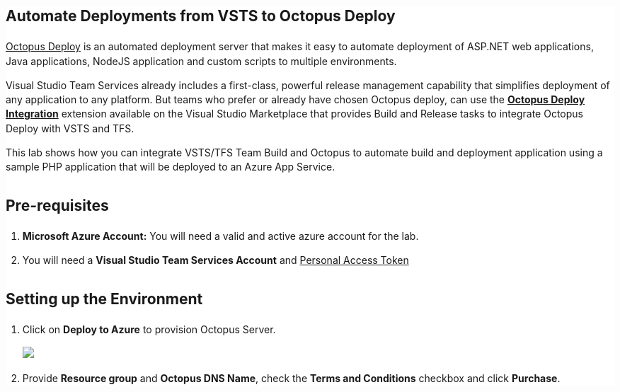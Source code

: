 ## Automate Deployments from VSTS to Octopus Deploy

[Octopus Deploy](https://Octopus.com) is an automated deployment server that makes it easy to automate deployment of ASP.NET web applications, Java applications, NodeJS application and custom scripts to multiple environments.

Visual Studio Team Services already includes a first-class, powerful release management capability that simplifies deployment of any application to any platform. But teams who prefer or already have chosen Octopus deploy, can use the **[Octopus Deploy Integration](https://marketplace.visualstudio.com/items?itemName=octopusdeploy.octopus-deploy-build-release-tasks)** extension available on the Visual Studio Marketplace that provides Build and Release tasks to integrate Octopus Deploy with VSTS and TFS.

This lab shows how you can integrate VSTS/TFS Team Build and Octopus to automate build and deployment application using a sample PHP application that will be deployed to an Azure App Service.

## Pre-requisites

1. **Microsoft Azure Account:** You will need a valid and active azure account for the lab.

2. You will need a **Visual Studio Team Services Account** and <a href="https://docs.microsoft.com/en-us/vsts/accounts/use-personal-access-tokens-to-authenticate">Personal Access Token</a>

## Setting up the Environment

1. Click on **Deploy to Azure** to provision Octopus Server.

   <a href="https://portal.azure.com/#create/Microsoft.Template/uri/https%3A%2F%2Fraw.githubusercontent.com%2FMicrosoft%2FVSTS-DevOps-Labs%2Foctopus%2Foctopus%2Farm%2520template%2Ftemplate.json"><img src="http://azuredeploy.net/deploybutton.png"></a> 

2. Provide **Resource group** and **Octopus DNS Name**, check the **Terms and Conditions** checkbox and click **Purchase**.
